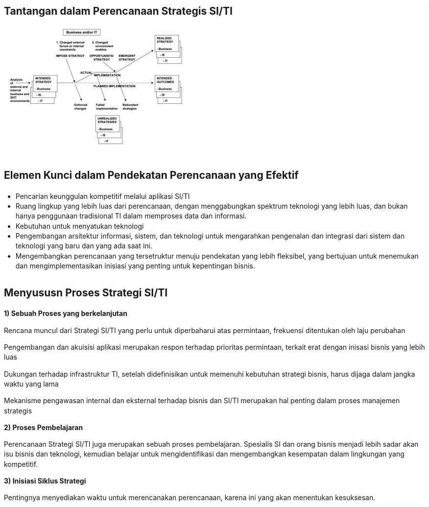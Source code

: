 ## Tantangan dalam Perencanaan Strategis SI/TI

![Revised Model IS Strategi Proses](06.png)

## Elemen Kunci dalam Pendekatan Perencanaan yang Efektif

- Pencarian keunggulan kompetitif melalui aplikasi SI/TI
- Ruang lingkup yang lebih luas dari perencanaan, dengan menggabungkan spektrum teknologi yang lebih luas, dan bukan hanya penggunaan tradisional TI dalam memproses data dan informasi.
- Kebutuhan untuk menyatukan teknologi
- Pengembangan arsitektur informasi, sistem, dan teknologi untuk mengarahkan pengenalan dan integrasi dari sistem dan teknologi yang baru dan yang ada saat ini.
- Mengembangkan perencanaan yang tersetruktur menuju pendekatan yang lebih fleksibel, yang bertujuan untuk menemukan dan mengimplementasikan inisiasi yang penting untuk kepentingan bisnis.

## Menyususn Proses Strategi SI/TI

**1) Sebuah Proses yang berkelanjutan**

Rencana muncul dari Strategi SI/TI yang perlu untuk diperbaharui atas permintaan, frekuensi ditentukan oleh laju perubahan

Pengembangan dan akuisisi aplikasi merupakan respon terhadap prioritas permintaan, terkait erat dengan inisasi bisnis yang lebih luas

Dukungan terhadap infrastruktur TI, setelah didefinisikan untuk memenuhi kebutuhan strategi bisnis, harus dijaga dalam jangka waktu yang lama

Mekanisme pengawasan internal dan eksternal terhadap bisnis dan SI/TI merupakan hal penting dalam proses manajemen strategis

**2) Proses Pembelajaran**

Perencanaan Strategi SI/TI juga merupakan sebuah proses pembelajaran. Spesialis SI dan orang bisnis menjadi lebih sadar akan isu bisnis dan teknologi, kemudian belajar untuk mengidentifikasi dan mengembangkan kesempatan dalam lingkungan yang kompetitif.

**3) Inisiasi Siklus Strategi**

Pentingnya menyediakan waktu untuk merencanakan perencanaan, karena ini yang akan menentukan kesuksesan.
